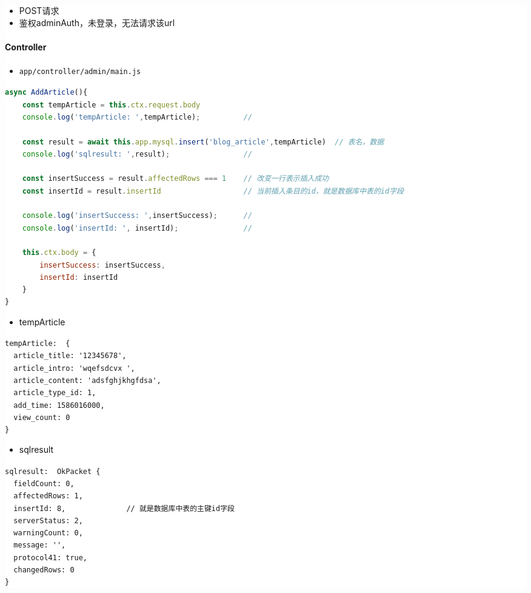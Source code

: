 - POST请求
- 鉴权adminAuth，未登录，无法请求该url


#### Controller

- `app/controller/admin/main.js` 

```javascript
async AddArticle(){
    const tempArticle = this.ctx.request.body
    console.log('tempArticle: ',tempArticle);          //

    const result = await this.app.mysql.insert('blog_article',tempArticle)  // 表名，数据
    console.log('sqlresult: ',result);                 //

    const insertSuccess = result.affectedRows === 1    // 改变一行表示插入成功
    const insertId = result.insertId                   // 当前插入条目的id，就是数据库中表的id字段

    console.log('insertSuccess: ',insertSuccess);      //
    console.log('insertId: ', insertId);               //

    this.ctx.body = {
        insertSuccess: insertSuccess,
        insertId: insertId
    }
}
```

- tempArticle

```
tempArticle:  {
  article_title: '12345678',
  article_intro: 'wqefsdcvx ',
  article_content: 'adsfghjkhgfdsa',
  article_type_id: 1,
  add_time: 1586016000,
  view_count: 0
}
```
- sqlresult
```
sqlresult:  OkPacket {
  fieldCount: 0,
  affectedRows: 1,
  insertId: 8,              // 就是数据库中表的主键id字段
  serverStatus: 2,
  warningCount: 0,
  message: '',
  protocol41: true,
  changedRows: 0
}
```
